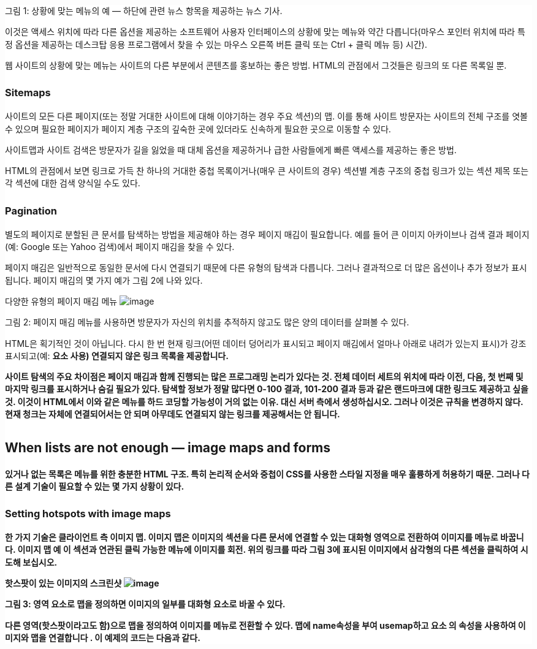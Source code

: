 
그림 1: 상황에 맞는 메뉴의 예 — 하단에 관련 뉴스 항목을 제공하는 뉴스 기사.

이것은 액세스 위치에 따라 다른 옵션을 제공하는 소프트웨어 사용자 인터페이스의 상황에 맞는 메뉴와 약간 다릅니다(마우스 포인터 위치에 따라 특정 옵션을 제공하는 데스크탑 응용 프로그램에서 찾을 수 있는 마우스 오른쪽 버튼 클릭 또는 Ctrl + 클릭 메뉴 등) 시간).

웹 사이트의 상황에 맞는 메뉴는 사이트의 다른 부분에서 콘텐츠를 홍보하는 좋은 방법. HTML의 관점에서 그것들은 링크의 또 다른 목록일 뿐.


### Sitemaps

사이트의 모든 다른 페이지(또는 정말 거대한 사이트에 대해 이야기하는 경우 주요 섹션)의 맵. 이를 통해 사이트 방문자는 사이트의 전체 구조를 엿볼 수 있으며 필요한 페이지가 페이지 계층 구조의 깊숙한 곳에 있더라도 신속하게 필요한 곳으로 이동할 수 있다.

사이트맵과 사이트 검색은 방문자가 길을 잃었을 때 대체 옵션을 제공하거나 급한 사람들에게 빠른 액세스를 제공하는 좋은 방법.

HTML의 관점에서 보면 링크로 가득 찬 하나의 거대한 중첩 목록이거나(매우 큰 사이트의 경우) 섹션별 계층 구조의 중첩 링크가 있는 섹션 제목 또는 각 섹션에 대한 검색 양식일 수도 있다.

### Pagination


별도의 페이지로 분할된 큰 문서를 탐색하는 방법을 제공해야 하는 경우 페이지 매김이 필요합니다. 예를 들어 큰 이미지 아카이브나 검색 결과 페이지(예: Google 또는 Yahoo 검색)에서 페이지 매김을 찾을 수 있다.

페이지 매김은 일반적으로 동일한 문서에 다시 연결되기 때문에 다른 유형의 탐색과 다릅니다. 그러나 결과적으로 더 많은 옵션이나 추가 정보가 표시됩니다. 페이지 매김의 몇 가지 예가 그림 2에 나와 있다.

다양한 유형의 페이지 매김 메뉴
![image](https://user-images.githubusercontent.com/52963259/128028468-fa8b12b1-96eb-45f7-9792-eb39cdc519b5.png)

그림 2: 페이지 매김 메뉴를 사용하면 방문자가 자신의 위치를 ​​추적하지 않고도 많은 양의 데이터를 살펴볼 수 있다.

HTML은 획기적인 것이 아닙니다. 다시 한 번 현재 링크(어떤 데이터 덩어리가 표시되고 페이지 매김에서 얼마나 아래로 내려가 있는지 표시)가 강조 표시되고(예: <strong>요소 사용) 연결되지 않은 링크 목록을 제공합니다.

사이트 탐색의 주요 차이점은 페이지 매김과 함께 진행되는 많은 프로그래밍 논리가 있다는 것. 전체 데이터 세트의 위치에 따라 이전, 다음, 첫 번째 및 마지막 링크를 표시하거나 숨길 필요가 있다. 탐색할 정보가 정말 많다면 0-100 결과, 101-200 결과 등과 같은 랜드마크에 대한 링크도 제공하고 싶을 것. 이것이 HTML에서 이와 같은 메뉴를 하드 코딩할 가능성이 거의 없는 이유. 대신 서버 측에서 생성하십시오. 그러나 이것은 규칙을 변경하지 않다. 현재 청크는 자체에 연결되어서는 안 되며 아무데도 연결되지 않는 링크를 제공해서는 안 됩니다.

## When lists are not enough — image maps and forms

있거나 없는 목록은 메뉴를 위한 충분한 HTML 구조. 특히 논리적 순서와 중첩이 CSS를 사용한 스타일 지정을 매우 훌륭하게 허용하기 때문. 그러나 다른 설계 기술이 필요할 수 있는 몇 가지 상황이 있다.

### Setting hotspots with image maps

한 가지 기술은 클라이언트 측 이미지 맵. 이미지 맵은 이미지의 섹션을 다른 문서에 연결할 수 있는 대화형 영역으로 전환하여 이미지를 메뉴로 바꿉니다. 이미지 맵 예 이 섹션과 연관된 클릭 가능한 메뉴에 이미지를 회전. 위의 링크를 따라 그림 3에 표시된 이미지에서 삼각형의 다른 섹션을 클릭하여 시도해 보십시오.

핫스팟이 있는 이미지의 스크린샷
![image](https://user-images.githubusercontent.com/52963259/128028509-cc297a0b-b212-4e41-a4ac-7b76d97fa1bd.png)

그림 3: 영역 요소로 맵을 정의하면 이미지의 일부를 대화형 요소로 바꿀 수 있다.

다른 영역(핫스팟이라고도 함)으로 맵을 정의하여 이미지를 메뉴로 전환할 수 있다. 맵에 name속성을 부여 usemap하고 <img>요소 의 속성을 사용하여 이미지와 맵을 연결합니다 . 이 예제의 코드는 다음과 같다.
